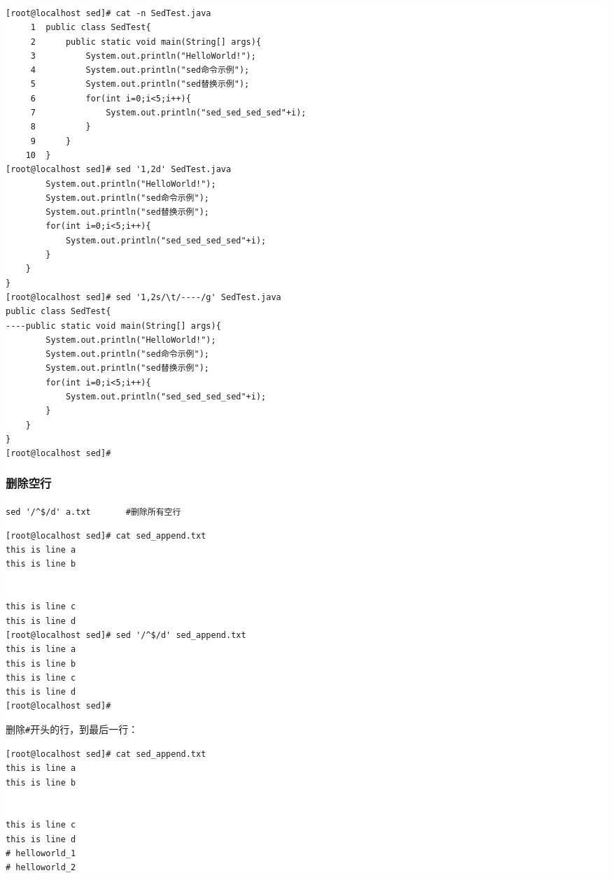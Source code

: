 ```
[root@localhost sed]# cat -n SedTest.java 
     1	public class SedTest{
     2		public static void main(String[] args){
     3			System.out.println("HelloWorld!");
     4			System.out.println("sed命令示例");
     5			System.out.println("sed替换示例");
     6			for(int i=0;i<5;i++){
     7				System.out.println("sed_sed_sed_sed"+i);
     8			}
     9		}
    10	}
[root@localhost sed]# sed '1,2d' SedTest.java
		System.out.println("HelloWorld!");
		System.out.println("sed命令示例");
		System.out.println("sed替换示例");
		for(int i=0;i<5;i++){
			System.out.println("sed_sed_sed_sed"+i);
		}
	}
}
[root@localhost sed]# sed '1,2s/\t/----/g' SedTest.java
public class SedTest{
----public static void main(String[] args){
		System.out.println("HelloWorld!");
		System.out.println("sed命令示例");
		System.out.println("sed替换示例");
		for(int i=0;i<5;i++){
			System.out.println("sed_sed_sed_sed"+i);
		}
	}
}
[root@localhost sed]# 
```
### 删除空行
```
sed '/^$/d' a.txt       #删除所有空行
```
```
[root@localhost sed]# cat sed_append.txt 
this is line a
this is line b


this is line c
this is line d
[root@localhost sed]# sed '/^$/d' sed_append.txt 
this is line a
this is line b
this is line c
this is line d
[root@localhost sed]# 
```
删除`#`开头的行，到最后一行：
```
[root@localhost sed]# cat sed_append.txt 
this is line a
this is line b


this is line c
this is line d
# helloworld_1
# helloworld_2
```